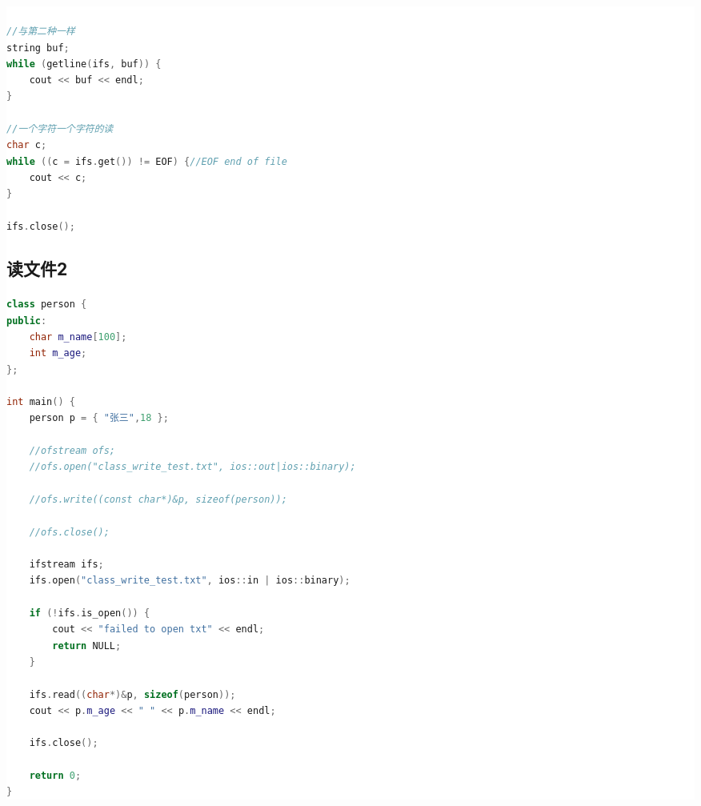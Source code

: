 ```c++

//与第二种一样
string buf;
while (getline(ifs, buf)) {
	cout << buf << endl;
}

//一个字符一个字符的读
char c;
while ((c = ifs.get()) != EOF) {//EOF end of file
	cout << c;
}

ifs.close();
```



## 读文件2

```c++
class person {
public:
	char m_name[100];
	int m_age;
};

int main() {
	person p = { "张三",18 };

	//ofstream ofs;
	//ofs.open("class_write_test.txt", ios::out|ios::binary);

	//ofs.write((const char*)&p, sizeof(person));

	//ofs.close();

	ifstream ifs;
	ifs.open("class_write_test.txt", ios::in | ios::binary);

	if (!ifs.is_open()) {
		cout << "failed to open txt" << endl;
		return NULL;
	}

	ifs.read((char*)&p, sizeof(person));
	cout << p.m_age << " " << p.m_name << endl;

	ifs.close();

	return 0;
}
```
